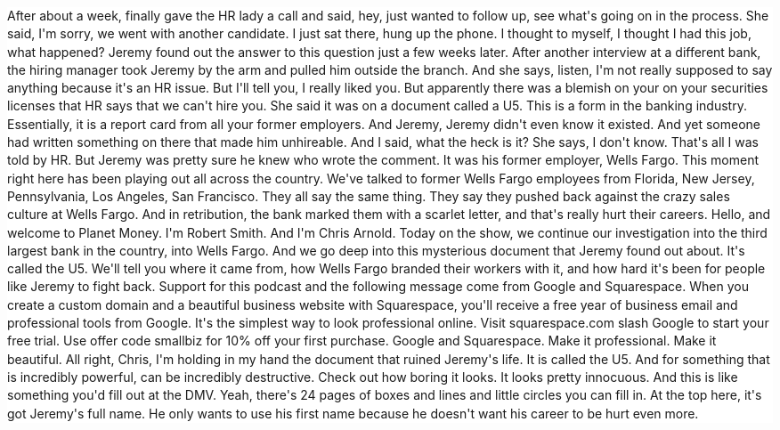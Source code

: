 After about a week, finally gave the HR lady a call and said, hey, just wanted to follow
up, see what's going on in the process.
She said, I'm sorry, we went with another candidate.
I just sat there, hung up the phone.
I thought to myself, I thought I had this job, what happened?
Jeremy found out the answer to this question just a few weeks later.
After another interview at a different bank, the hiring manager took Jeremy by the arm
and pulled him outside the branch.
And she says, listen, I'm not really supposed to say anything because it's an HR issue.
But I'll tell you, I really liked you.
But apparently there was a blemish on your on your securities licenses that HR says
that we can't hire you.
She said it was on a document called a U5.
This is a form in the banking industry.
Essentially, it is a report card from all your former employers.
And Jeremy, Jeremy didn't even know it existed.
And yet someone had written something on there that made him unhireable.
And I said, what the heck is it?
She says, I don't know.
That's all I was told by HR.
But Jeremy was pretty sure he knew who wrote the comment.
It was his former employer, Wells Fargo.
This moment right here has been playing out all across the country.
We've talked to former Wells Fargo employees from Florida, New Jersey,
Pennsylvania, Los Angeles, San Francisco.
They all say the same thing.
They say they pushed back against the crazy sales culture at Wells Fargo.
And in retribution, the bank marked them with a scarlet letter,
and that's really hurt their careers.
Hello, and welcome to Planet Money.
I'm Robert Smith.
And I'm Chris Arnold.
Today on the show, we continue our investigation
into the third largest bank in the country, into Wells Fargo.
And we go deep into this mysterious document
that Jeremy found out about.
It's called the U5.
We'll tell you where it came from, how Wells Fargo branded
their workers with it, and how hard it's been for people
like Jeremy to fight back.
Support for this podcast and the following message
come from Google and Squarespace.
When you create a custom domain and a beautiful business website
with Squarespace, you'll receive a free year of business email
and professional tools from Google.
It's the simplest way to look professional online.
Visit squarespace.com slash Google to start your free trial.
Use offer code smallbiz for 10% off your first purchase.
Google and Squarespace.
Make it professional.
Make it beautiful.
All right, Chris, I'm holding in my hand
the document that ruined Jeremy's life.
It is called the U5.
And for something that is incredibly powerful,
can be incredibly destructive.
Check out how boring it looks.
It looks pretty innocuous.
And this is like something you'd fill out at the DMV.
Yeah, there's 24 pages of boxes and lines
and little circles you can fill in.
At the top here, it's got Jeremy's full name.
He only wants to use his first name
because he doesn't want his career to be hurt even more.